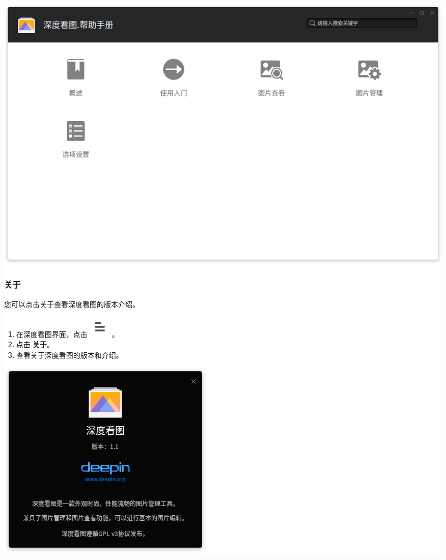 ![1|heip](png/help.png)


### 关于

您可以点击关于查看深度看图的版本介绍。

1. 在深度看图界面，点击  ![icon_menu](icon/icon_menu.svg) 。
2. 点击 **关于**。
3. 查看关于深度看图的版本和介绍。

![0|about](png/about.png)
